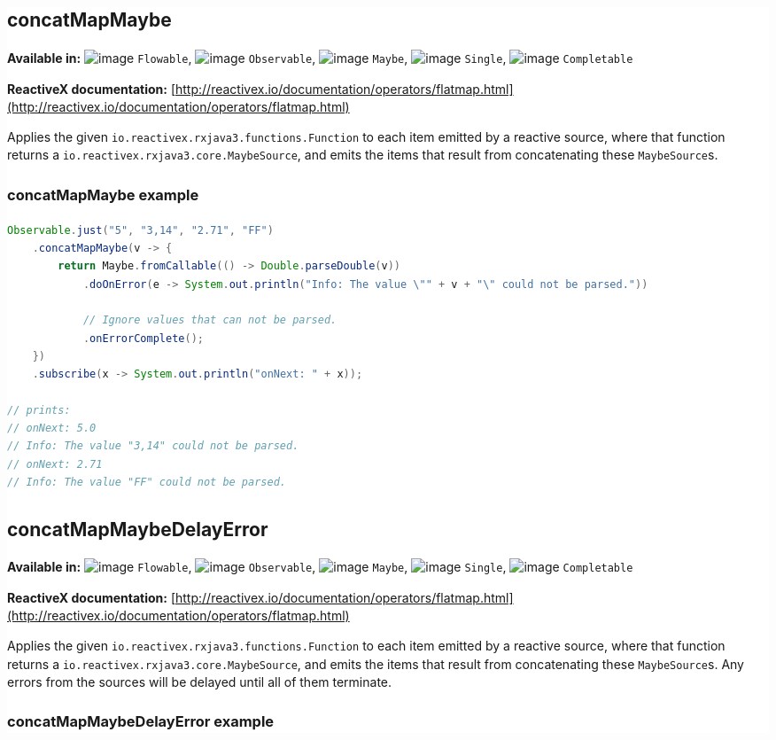 ## concatMapMaybe

**Available in:** ![image](https://raw.github.com/wiki/ReactiveX/RxJava/images/checkmark_on.png) `Flowable`, ![image](https://raw.github.com/wiki/ReactiveX/RxJava/images/checkmark_on.png) `Observable`, ![image](https://raw.github.com/wiki/ReactiveX/RxJava/images/checkmark_off.png) `Maybe`, ![image](https://raw.github.com/wiki/ReactiveX/RxJava/images/checkmark_off.png) `Single`, ![image](https://raw.github.com/wiki/ReactiveX/RxJava/images/checkmark_off.png) `Completable`

**ReactiveX documentation:** [http://reactivex.io/documentation/operators/flatmap.html](http://reactivex.io/documentation/operators/flatmap.html)

Applies the given `io.reactivex.rxjava3.functions.Function` to each item emitted by a reactive source, where that function returns a `io.reactivex.rxjava3.core.MaybeSource`, and emits the items that result from concatenating these `MaybeSource`s.

### concatMapMaybe example

```java
Observable.just("5", "3,14", "2.71", "FF")
    .concatMapMaybe(v -> {
        return Maybe.fromCallable(() -> Double.parseDouble(v))
            .doOnError(e -> System.out.println("Info: The value \"" + v + "\" could not be parsed."))

            // Ignore values that can not be parsed.
            .onErrorComplete();
    })
    .subscribe(x -> System.out.println("onNext: " + x));

// prints:
// onNext: 5.0
// Info: The value "3,14" could not be parsed.
// onNext: 2.71
// Info: The value "FF" could not be parsed.
```

## concatMapMaybeDelayError

**Available in:** ![image](https://raw.github.com/wiki/ReactiveX/RxJava/images/checkmark_on.png) `Flowable`, ![image](https://raw.github.com/wiki/ReactiveX/RxJava/images/checkmark_on.png) `Observable`, ![image](https://raw.github.com/wiki/ReactiveX/RxJava/images/checkmark_off.png) `Maybe`, ![image](https://raw.github.com/wiki/ReactiveX/RxJava/images/checkmark_off.png) `Single`, ![image](https://raw.github.com/wiki/ReactiveX/RxJava/images/checkmark_off.png) `Completable`

**ReactiveX documentation:** [http://reactivex.io/documentation/operators/flatmap.html](http://reactivex.io/documentation/operators/flatmap.html)

Applies the given `io.reactivex.rxjava3.functions.Function` to each item emitted by a reactive source, where that function returns a `io.reactivex.rxjava3.core.MaybeSource`, and emits the items that result from concatenating these `MaybeSource`s. Any errors from the sources will be delayed until all of them terminate.

### concatMapMaybeDelayError example
